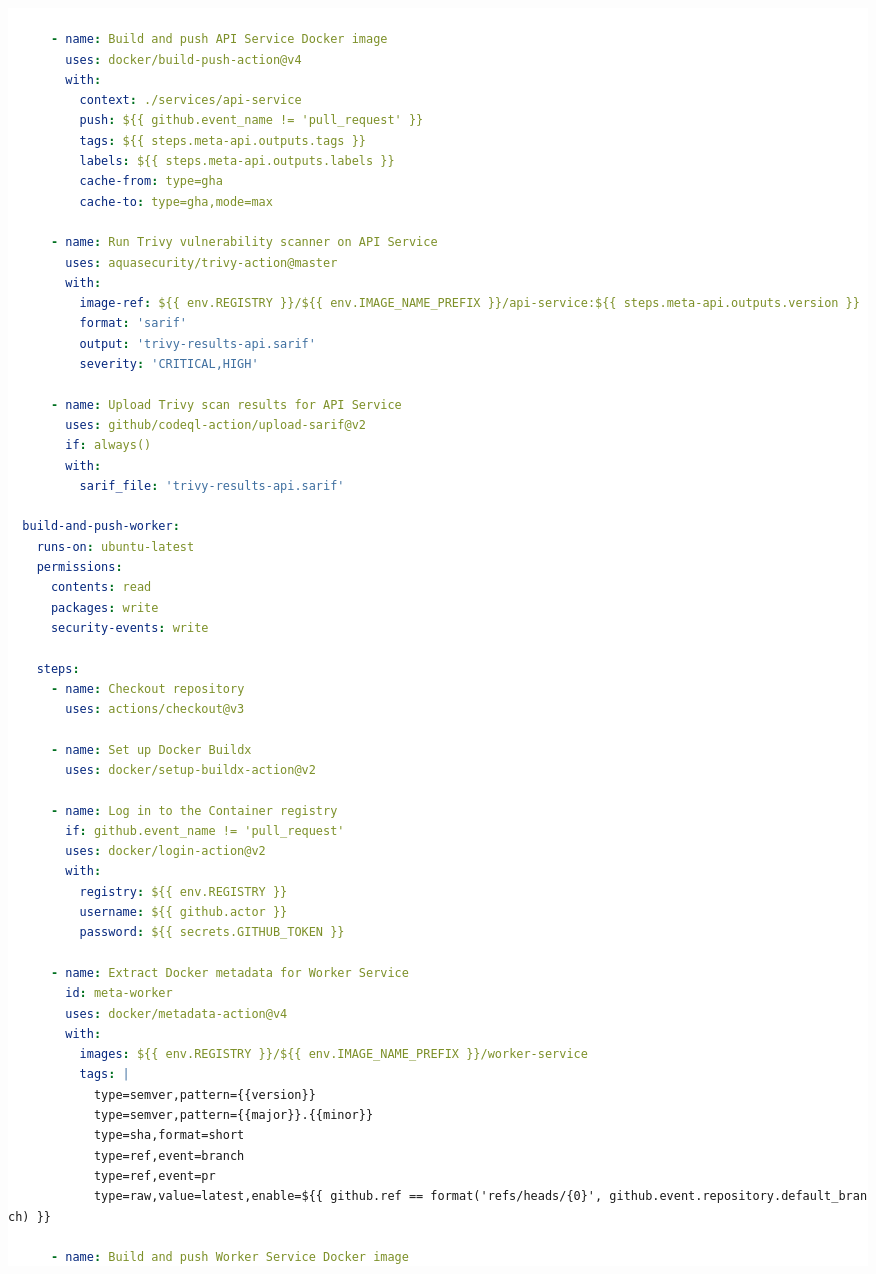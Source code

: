 ````yaml

      - name: Build and push API Service Docker image
        uses: docker/build-push-action@v4
        with:
          context: ./services/api-service
          push: ${{ github.event_name != 'pull_request' }}
          tags: ${{ steps.meta-api.outputs.tags }}
          labels: ${{ steps.meta-api.outputs.labels }}
          cache-from: type=gha
          cache-to: type=gha,mode=max

      - name: Run Trivy vulnerability scanner on API Service
        uses: aquasecurity/trivy-action@master
        with:
          image-ref: ${{ env.REGISTRY }}/${{ env.IMAGE_NAME_PREFIX }}/api-service:${{ steps.meta-api.outputs.version }}
          format: 'sarif'
          output: 'trivy-results-api.sarif'
          severity: 'CRITICAL,HIGH'

      - name: Upload Trivy scan results for API Service
        uses: github/codeql-action/upload-sarif@v2
        if: always()
        with:
          sarif_file: 'trivy-results-api.sarif'

  build-and-push-worker:
    runs-on: ubuntu-latest
    permissions:
      contents: read
      packages: write
      security-events: write

    steps:
      - name: Checkout repository
        uses: actions/checkout@v3

      - name: Set up Docker Buildx
        uses: docker/setup-buildx-action@v2

      - name: Log in to the Container registry
        if: github.event_name != 'pull_request'
        uses: docker/login-action@v2
        with:
          registry: ${{ env.REGISTRY }}
          username: ${{ github.actor }}
          password: ${{ secrets.GITHUB_TOKEN }}

      - name: Extract Docker metadata for Worker Service
        id: meta-worker
        uses: docker/metadata-action@v4
        with:
          images: ${{ env.REGISTRY }}/${{ env.IMAGE_NAME_PREFIX }}/worker-service
          tags: |
            type=semver,pattern={{version}}
            type=semver,pattern={{major}}.{{minor}}
            type=sha,format=short
            type=ref,event=branch
            type=ref,event=pr
            type=raw,value=latest,enable=${{ github.ref == format('refs/heads/{0}', github.event.repository.default_branch) }}

      - name: Build and push Worker Service Docker image
````